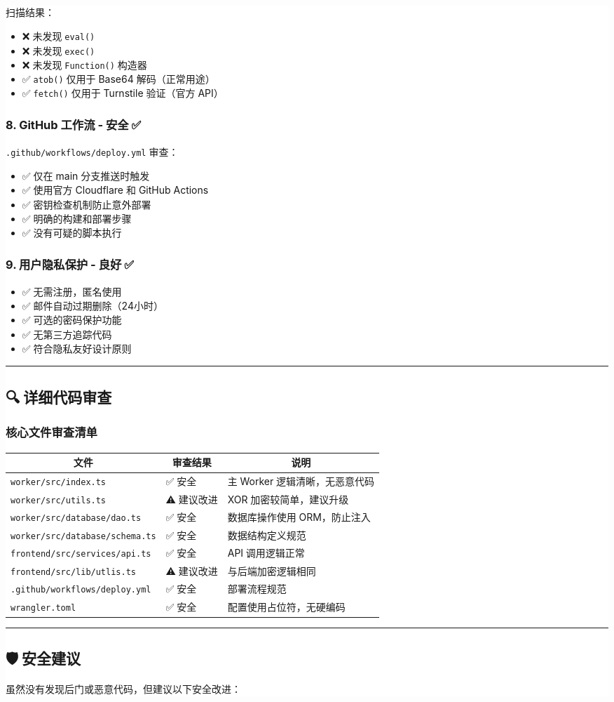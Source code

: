 扫描结果：
- ❌ 未发现 `eval()`
- ❌ 未发现 `exec()`
- ❌ 未发现 `Function()` 构造器
- ✅ `atob()` 仅用于 Base64 解码（正常用途）
- ✅ `fetch()` 仅用于 Turnstile 验证（官方 API）

### 8. **GitHub 工作流 - 安全** ✅

`.github/workflows/deploy.yml` 审查：
- ✅ 仅在 main 分支推送时触发
- ✅ 使用官方 Cloudflare 和 GitHub Actions
- ✅ 密钥检查机制防止意外部署
- ✅ 明确的构建和部署步骤
- ✅ 没有可疑的脚本执行

### 9. **用户隐私保护 - 良好** ✅

- ✅ 无需注册，匿名使用
- ✅ 邮件自动过期删除（24小时）
- ✅ 可选的密码保护功能
- ✅ 无第三方追踪代码
- ✅ 符合隐私友好设计原则

---

## 🔍 详细代码审查

### 核心文件审查清单

| 文件 | 审查结果 | 说明 |
|------|---------|------|
| `worker/src/index.ts` | ✅ 安全 | 主 Worker 逻辑清晰，无恶意代码 |
| `worker/src/utils.ts` | ⚠️ 建议改进 | XOR 加密较简单，建议升级 |
| `worker/src/database/dao.ts` | ✅ 安全 | 数据库操作使用 ORM，防止注入 |
| `worker/src/database/schema.ts` | ✅ 安全 | 数据结构定义规范 |
| `frontend/src/services/api.ts` | ✅ 安全 | API 调用逻辑正常 |
| `frontend/src/lib/utlis.ts` | ⚠️ 建议改进 | 与后端加密逻辑相同 |
| `.github/workflows/deploy.yml` | ✅ 安全 | 部署流程规范 |
| `wrangler.toml` | ✅ 安全 | 配置使用占位符，无硬编码 |

---

## 🛡️ 安全建议

虽然没有发现后门或恶意代码，但建议以下安全改进：
